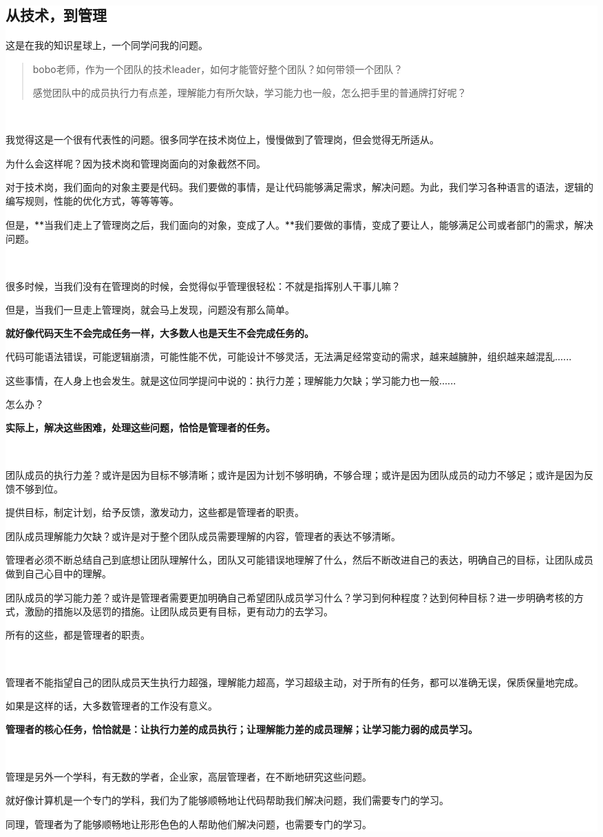 ## 从技术，到管理

这是在我的知识星球上，一个同学问我的问题。

> bobo老师，作为一个团队的技术leader，如何才能管好整个团队？如何带领一个团队？
>
> 感觉团队中的成员执行力有点差，理解能力有所欠缺，学习能力也一般，怎么把手里的普通牌打好呢？

<br/>

我觉得这是一个很有代表性的问题。很多同学在技术岗位上，慢慢做到了管理岗，但会觉得无所适从。

为什么会这样呢？因为技术岗和管理岗面向的对象截然不同。

对于技术岗，我们面向的对象主要是代码。我们要做的事情，是让代码能够满足需求，解决问题。为此，我们学习各种语言的语法，逻辑的编写规则，性能的优化方式，等等等等。

但是，**当我们走上了管理岗之后，我们面向的对象，变成了人。**我们要做的事情，变成了要让人，能够满足公司或者部门的需求，解决问题。

<br/>

很多时候，当我们没有在管理岗的时候，会觉得似乎管理很轻松：不就是指挥别人干事儿嘛？

但是，当我们一旦走上管理岗，就会马上发现，问题没有那么简单。

**就好像代码天生不会完成任务一样，大多数人也是天生不会完成任务的。**

代码可能语法错误，可能逻辑崩溃，可能性能不优，可能设计不够灵活，无法满足经常变动的需求，越来越臃肿，组织越来越混乱......

这些事情，在人身上也会发生。就是这位同学提问中说的：执行力差；理解能力欠缺；学习能力也一般......

怎么办？

**实际上，解决这些困难，处理这些问题，恰恰是管理者的任务。**

<br/>

团队成员的执行力差？或许是因为目标不够清晰；或许是因为计划不够明确，不够合理；或许是因为团队成员的动力不够足；或许是因为反馈不够到位。

提供目标，制定计划，给予反馈，激发动力，这些都是管理者的职责。

团队成员理解能力欠缺？或许是对于整个团队成员需要理解的内容，管理者的表达不够清晰。

管理者必须不断总结自己到底想让团队理解什么，团队又可能错误地理解了什么，然后不断改进自己的表达，明确自己的目标，让团队成员做到自己心目中的理解。

团队成员的学习能力差？或许是管理者需要更加明确自己希望团队成员学习什么？学习到何种程度？达到何种目标？进一步明确考核的方式，激励的措施以及惩罚的措施。让团队成员更有目标，更有动力的去学习。

所有的这些，都是管理者的职责。

<br/>

管理者不能指望自己的团队成员天生执行力超强，理解能力超高，学习超级主动，对于所有的任务，都可以准确无误，保质保量地完成。

如果是这样的话，大多数管理者的工作没有意义。

**管理者的核心任务，恰恰就是：让执行力差的成员执行；让理解能力差的成员理解；让学习能力弱的成员学习。**

<br/>

管理是另外一个学科，有无数的学者，企业家，高层管理者，在不断地研究这些问题。

就好像计算机是一个专门的学科，我们为了能够顺畅地让代码帮助我们解决问题，我们需要专门的学习。

同理，管理者为了能够顺畅地让形形色色的人帮助他们解决问题，也需要专门的学习。
